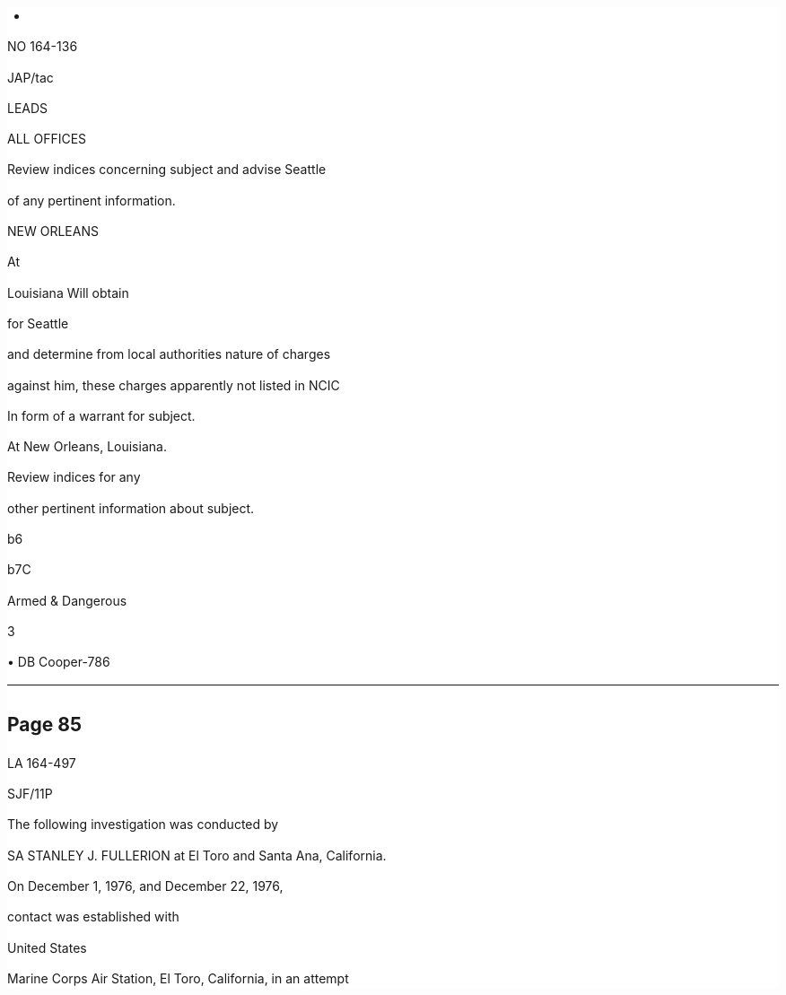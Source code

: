 +

NO 164-136

JAP/tac

LEADS

ALL OFFICES

Review indices concerning subject and advise Seattle

of any pertinent information.

NEW ORLEANS

At

Louisiana Will obtain

for Seattle

and determine from local authorities nature of charges

against him, these charges apparently not listed in NCIC

In form of a warrant for subject.

At New Orleans, Louisiana.

Review indices for any

other pertinent information about subject.

b6

b7C

Armed & Dangerous

3

• DB Cooper-786

---

## Page 85

LA 164-497

SJF/11P

The following investigation was conducted by

SA STANLEY J. FULLERION at El Toro and Santa Ana, California.

On December 1, 1976, and December 22, 1976,

contact was established with

United States

Marine Corps Air Station, El Toro, California, in an attempt
